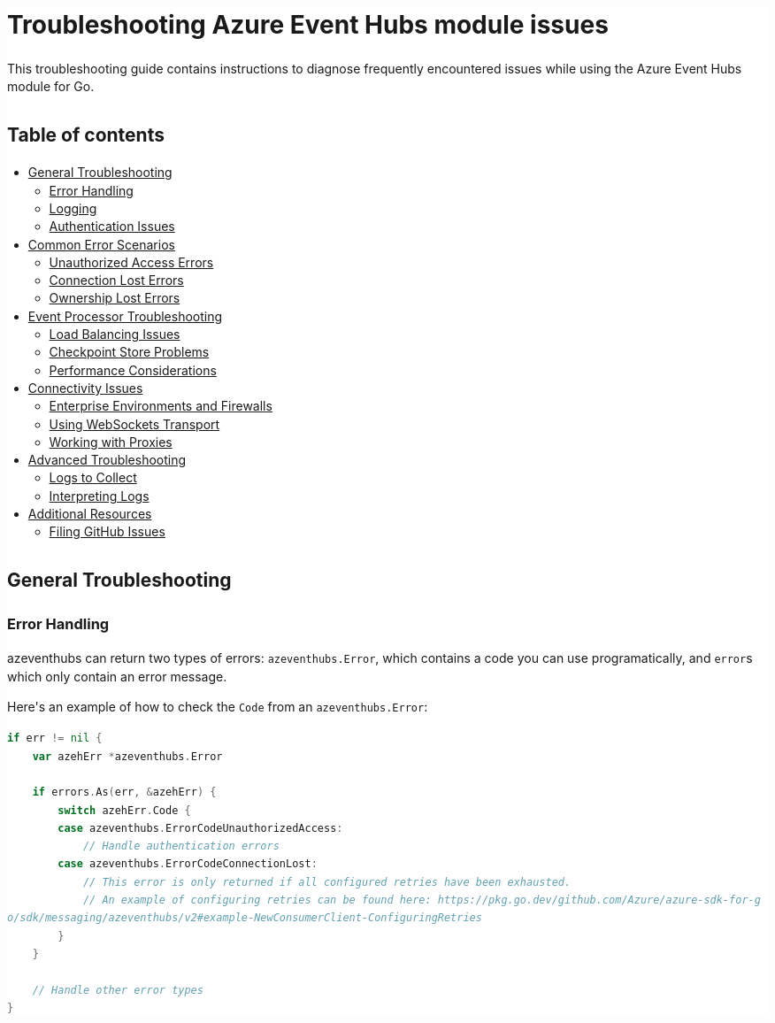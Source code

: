 # Troubleshooting Azure Event Hubs module issues

This troubleshooting guide contains instructions to diagnose frequently encountered issues while using the Azure Event Hubs module for Go.

## Table of contents

* [General Troubleshooting](#general-troubleshooting)
  * [Error Handling](#error-handling)
  * [Logging](#logging)
  * [Authentication Issues](#authentication-issues)
* [Common Error Scenarios](#common-error-scenarios)
  * [Unauthorized Access Errors](#unauthorized-access-errors)
  * [Connection Lost Errors](#connection-lost-errors)
  * [Ownership Lost Errors](#ownership-lost-errors)
* [Event Processor Troubleshooting](#event-processor-troubleshooting)
  * [Load Balancing Issues](#load-balancing-issues)
  * [Checkpoint Store Problems](#checkpoint-store-problems)
  * [Performance Considerations](#performance-considerations)
* [Connectivity Issues](#connectivity-issues)
  * [Enterprise Environments and Firewalls](#enterprise-environments-and-firewalls)
  * [Using WebSockets Transport](#using-websockets-transport)
  * [Working with Proxies](#working-with-proxies)
* [Advanced Troubleshooting](#advanced-troubleshooting)
  * [Logs to Collect](#logs-to-collect)
  * [Interpreting Logs](#interpreting-logs)
* [Additional Resources](#additional-resources)
  * [Filing GitHub Issues](#filing-github-issues)

## General Troubleshooting

### Error Handling

azeventhubs can return two types of errors: `azeventhubs.Error`, which contains a code you can use programatically, and `error`s which only contain an error message.

Here's an example of how to check the `Code` from an `azeventhubs.Error`:

```go
if err != nil {
    var azehErr *azeventhubs.Error
    
    if errors.As(err, &azehErr) {
        switch azehErr.Code {
        case azeventhubs.ErrorCodeUnauthorizedAccess:
            // Handle authentication errors
        case azeventhubs.ErrorCodeConnectionLost:
            // This error is only returned if all configured retries have been exhausted.
            // An example of configuring retries can be found here: https://pkg.go.dev/github.com/Azure/azure-sdk-for-go/sdk/messaging/azeventhubs/v2#example-NewConsumerClient-ConfiguringRetries
        }
    }
    
    // Handle other error types
}
```
